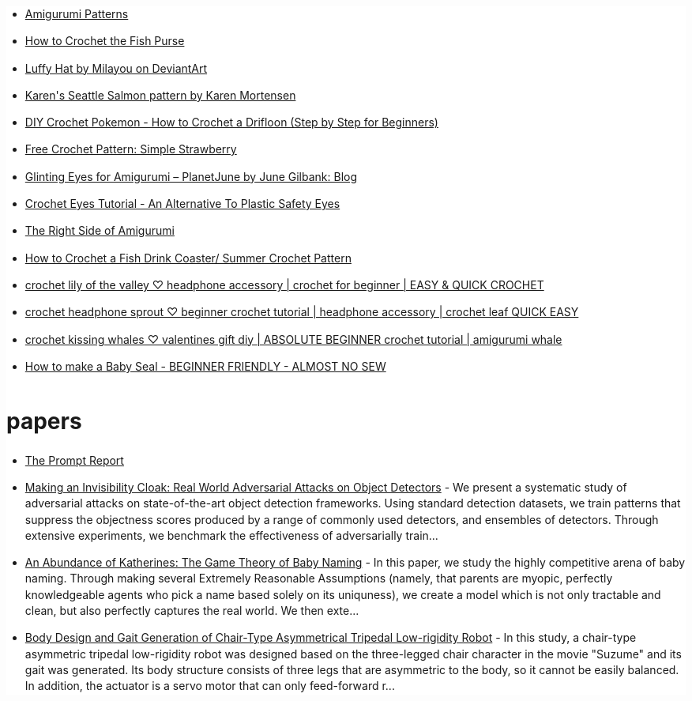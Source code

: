- [Amigurumi Patterns](https://www.loopycathrine.com/amigurumi-patterns)

- [How to Crochet the Fish Purse](https://www.youtube.com/watch?v=mFEynw7fQwY)

- [Luffy Hat by Milayou on DeviantArt](https://www.deviantart.com/milayou/art/Luffy-Hat-625710825)

- [Karen's Seattle Salmon pattern by Karen Mortensen](https://www.ravelry.com/patterns/library/karens-seattle-salmon)

- [DIY Crochet Pokemon - How to Crochet a Drifloon (Step by Step for Beginners)](https://www.youtube.com/watch?v=x3Hge-_sJYU)

- [Free Crochet Pattern: Simple Strawberry](https://www.kapercrochet.com/free-pattern-simple-strawberry/)

- [Glinting Eyes for Amigurumi – PlanetJune by June Gilbank: Blog](https://www.planetjune.com/blog/glinting-eyes-for-amigurumi/)

- [Crochet Eyes Tutorial - An Alternative To Plastic Safety Eyes](https://www.graceandyarn.com/2018/03/crochet-eyes-tutorial-alternative-to.html)

- [The Right Side of Amigurumi](https://www.allaboutami.com/rightside/)

- [How to Crochet a Fish Drink Coaster/ Summer Crochet Pattern](https://www.youtube.com/watch?v=SA0DOzC3SNU)

- [crochet lily of the valley ♡ headphone accessory | crochet for beginner | EASY & QUICK CROCHET](https://www.youtube.com/watch?v=MveBTssXBag)

- [crochet headphone sprout ♡ beginner crochet tutorial | headphone accessory | crochet leaf QUICK EASY](https://www.youtube.com/watch?v=jbMKDhgx4eM)

- [crochet kissing whales ♡ valentines gift diy | ABSOLUTE BEGINNER crochet tutorial | amigurumi whale](https://www.youtube.com/watch?v=BJFlbaSBniI)

- [How to make a Baby Seal - BEGINNER FRIENDLY - ALMOST NO SEW](https://www.youtube.com/watch?v=hlPHXrA2Qqg)

# papers
- [The Prompt Report](https://trigaten.github.io/Prompt_Survey_Site/)

- [Making an Invisibility Cloak: Real World Adversarial Attacks on Object Detectors](http://arxiv.org/abs/1910.14667) - We present a systematic study of adversarial attacks on state-of-the-art object detection frameworks. Using standard detection datasets, we train patterns that suppress the objectness scores produced by a range of commonly used detectors, and ensembles of detectors. Through extensive experiments, we benchmark the effectiveness of adversarially train...

- [An Abundance of Katherines: The Game Theory of Baby Naming](http://arxiv.org/abs/2404.00732) - In this paper, we study the highly competitive arena of baby naming. Through making several Extremely Reasonable Assumptions (namely, that parents are myopic, perfectly knowledgeable agents who pick a name based solely on its uniquness), we create a model which is not only tractable and clean, but also perfectly captures the real world. We then exte...

- [Body Design and Gait Generation of Chair-Type Asymmetrical Tripedal Low-rigidity Robot](http://arxiv.org/abs/2404.05932) - In this study, a chair-type asymmetric tripedal low-rigidity robot was designed based on the three-legged chair character in the movie "Suzume" and its gait was generated. Its body structure consists of three legs that are asymmetric to the body, so it cannot be easily balanced. In addition, the actuator is a servo motor that can only feed-forward r...
